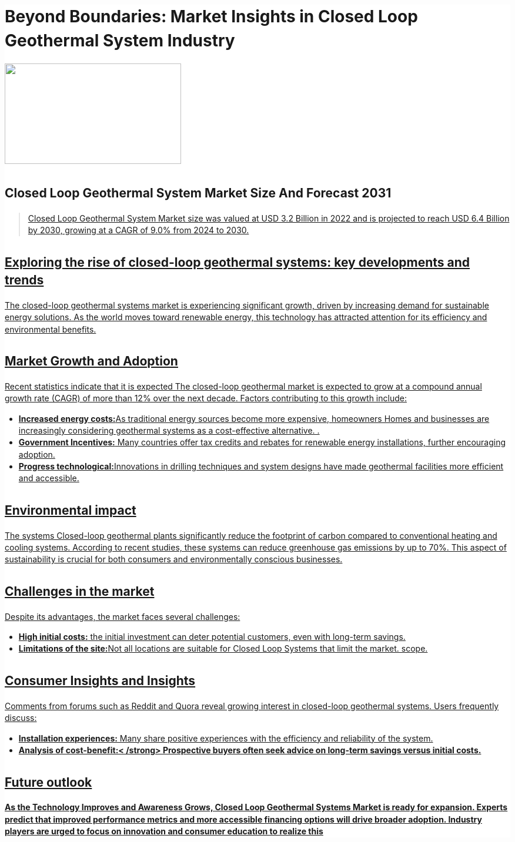 <h1>Beyond Boundaries: Market Insights in Closed Loop Geothermal System Industry</h1><img src="https://ffe5etoiles.com/wp-content/uploads/2025/01/MST7-300x171.png" alt="" width="300" height="171" class="aligncenter size-medium wp-image-105565" /><h2>Closed Loop Geothermal System Market Size And Forecast 2031</h2><blockquote><p><p><a href="https://www.verifiedmarketreports.com/download-sample/?rid=799432&utm_source=Github&utm_medium=365" target="_blank">Closed Loop Geothermal System Market size was valued at USD 3.2 Billion in 2022 and is projected to reach USD 6.4 Billion by 2030, growing at a CAGR of 9.0% from 2024 to 2030.</strong></span></p></p></blockquote><h2>Exploring the rise of closed-loop geothermal systems: key developments and trends</h2><p>The closed-loop geothermal systems market is experiencing significant growth, driven by increasing demand for sustainable energy solutions. As the world moves toward renewable energy, this technology has attracted attention for its efficiency and environmental benefits.</p><h2>Market Growth and Adoption</h2><p>Recent statistics indicate that it is expected The closed-loop geothermal market is expected to grow at a compound annual growth rate (CAGR) of more than 12% over the next decade. Factors contributing to this growth include:</p><ul><li><strong>Increased energy costs:</strong>As traditional energy sources become more expensive, homeowners Homes and businesses are increasingly considering geothermal systems as a cost-effective alternative. .</li><li><strong>Government Incentives:</strong> Many countries offer tax credits and rebates for renewable energy installations, further encouraging adoption.</li><li><strong>Progress technological:</strong>Innovations in drilling techniques and system designs have made geothermal facilities more efficient and accessible.</li></ul><h2>Environmental impact</h2><p>The systems Closed-loop geothermal plants significantly reduce the footprint of carbon compared to conventional heating and cooling systems. According to recent studies, these systems can reduce greenhouse gas emissions by up to 70%. This aspect of sustainability is crucial for both consumers and environmentally conscious businesses.</p><h2>Challenges in the market</h2><p>Despite its advantages, the market faces several challenges: </p><ul><li ><strong>High initial costs:</strong> the initial investment can deter potential customers, even with long-term savings.</li><li><strong>Limitations of the site:</strong>Not all locations are suitable for Closed Loop Systems that limit the market. scope.</li></ul><h2>Consumer Insights and Insights</h2><p>Comments from forums such as Reddit and Quora reveal growing interest in closed-loop geothermal systems. Users frequently discuss:</p><ul><li><strong>Installation experiences:</strong> Many share positive experiences with the efficiency and reliability of the system.</li><li><strong>Analysis of cost-benefit:< /strong> Prospective buyers often seek advice on long-term savings versus initial costs.</li></ul><h2>Future outlook</h2><p>As the Technology Improves and Awareness Grows, Closed Loop Geothermal Systems Market is ready for expansion. Experts predict that improved performance metrics and more accessible financing options will drive broader adoption. Industry players are urged to focus on innovation and consumer education to realize this